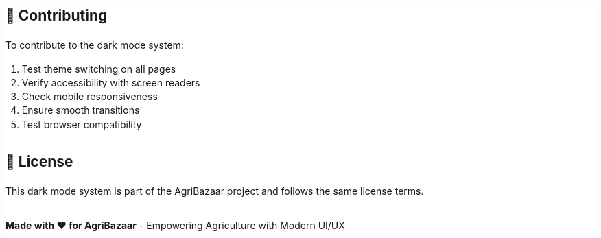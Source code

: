 ## 🤝 Contributing

To contribute to the dark mode system:

1. Test theme switching on all pages
2. Verify accessibility with screen readers
3. Check mobile responsiveness
4. Ensure smooth transitions
5. Test browser compatibility

## 📄 License

This dark mode system is part of the AgriBazaar project and follows the same license terms.

---

**Made with ❤️ for AgriBazaar** - Empowering Agriculture with Modern UI/UX